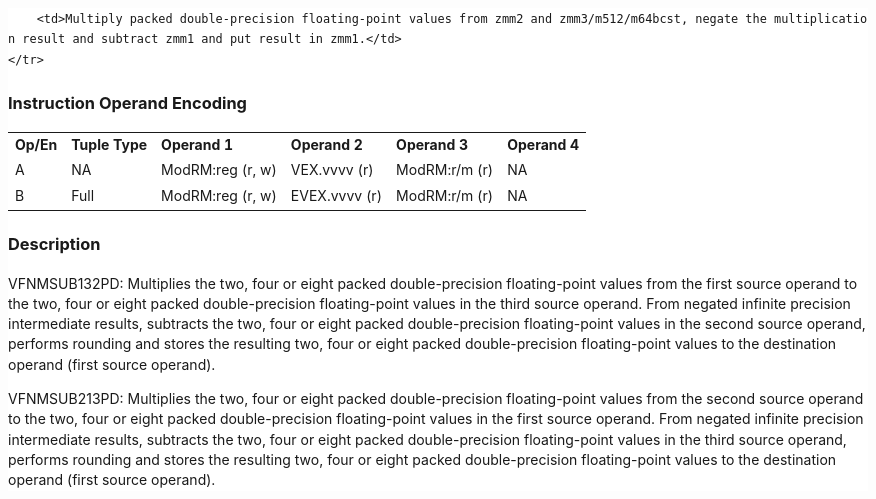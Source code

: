 		<td>Multiply packed double-precision floating-point values from zmm2 and zmm3/m512/m64bcst, negate the multiplication result and subtract zmm1 and put result in zmm1.</td>
	</tr>
</table>


### Instruction Operand Encoding
<table>
	<tr>
		<td><b>Op/En</b></td>
		<td><b>Tuple Type</b></td>
		<td><b>Operand 1</b></td>
		<td><b>Operand 2</b></td>
		<td><b>Operand 3</b></td>
		<td><b>Operand 4</b></td>
	</tr>
	<tr>
		<td>A</td>
		<td>NA</td>
		<td>ModRM:reg (r, w)</td>
		<td>VEX.vvvv (r)</td>
		<td>ModRM:r/m (r)</td>
		<td>NA</td>
	</tr>
	<tr>
		<td>B</td>
		<td>Full</td>
		<td>ModRM:reg (r, w)</td>
		<td>EVEX.vvvv (r)</td>
		<td>ModRM:r/m (r)</td>
		<td>NA</td>
	</tr>
</table>


### Description
VFNMSUB132PD: Multiplies the two, four or eight packed double-precision floating-point values from the first
source operand to the two, four or eight packed double-precision floating-point values in the third source operand.
From negated infinite precision intermediate results, subtracts the two, four or eight packed double-precision
floating-point values in the second source operand, performs rounding and stores the resulting two, four or eight
packed double-precision floating-point values to the destination operand (first source operand).

VFNMSUB213PD: Multiplies the two, four or eight packed double-precision floating-point values from the second
source operand to the two, four or eight packed double-precision floating-point values in the first source operand.
From negated infinite precision intermediate results, subtracts the two, four or eight packed double-precision
floating-point values in the third source operand, performs rounding and stores the resulting two, four or eight
packed double-precision floating-point values to the destination operand (first source operand).

